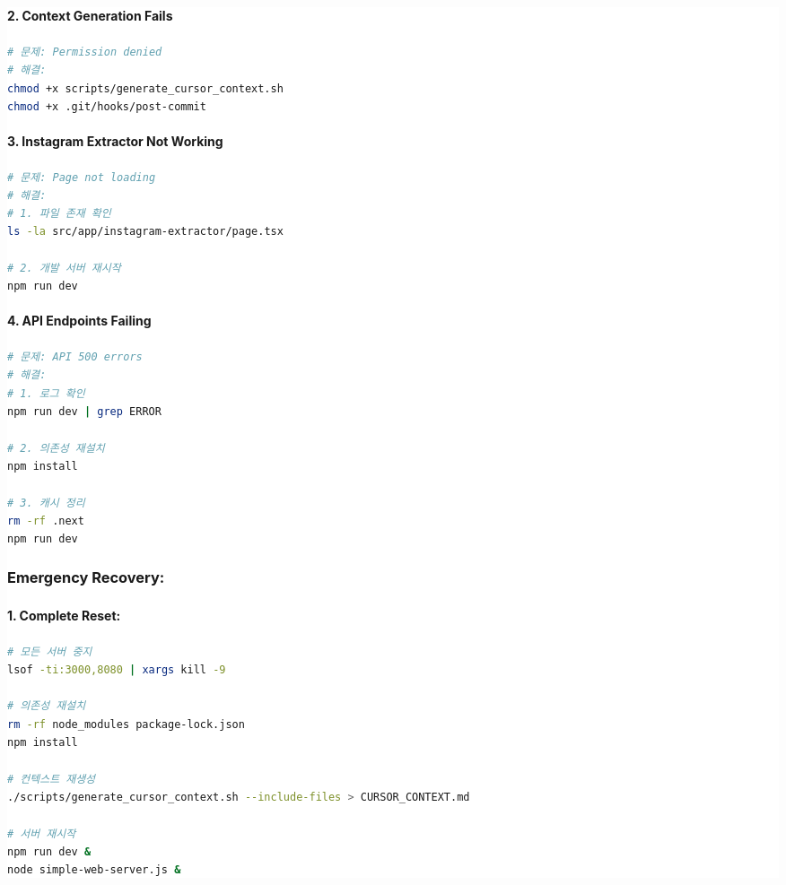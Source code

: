 #### 2. Context Generation Fails
```bash
# 문제: Permission denied
# 해결:
chmod +x scripts/generate_cursor_context.sh
chmod +x .git/hooks/post-commit
```

#### 3. Instagram Extractor Not Working
```bash
# 문제: Page not loading
# 해결:
# 1. 파일 존재 확인
ls -la src/app/instagram-extractor/page.tsx

# 2. 개발 서버 재시작
npm run dev
```

#### 4. API Endpoints Failing
```bash
# 문제: API 500 errors
# 해결:
# 1. 로그 확인
npm run dev | grep ERROR

# 2. 의존성 재설치
npm install

# 3. 캐시 정리
rm -rf .next
npm run dev
```

### Emergency Recovery:

#### 1. Complete Reset:
```bash
# 모든 서버 중지
lsof -ti:3000,8080 | xargs kill -9

# 의존성 재설치
rm -rf node_modules package-lock.json
npm install

# 컨텍스트 재생성
./scripts/generate_cursor_context.sh --include-files > CURSOR_CONTEXT.md

# 서버 재시작
npm run dev &
node simple-web-server.js &
```
